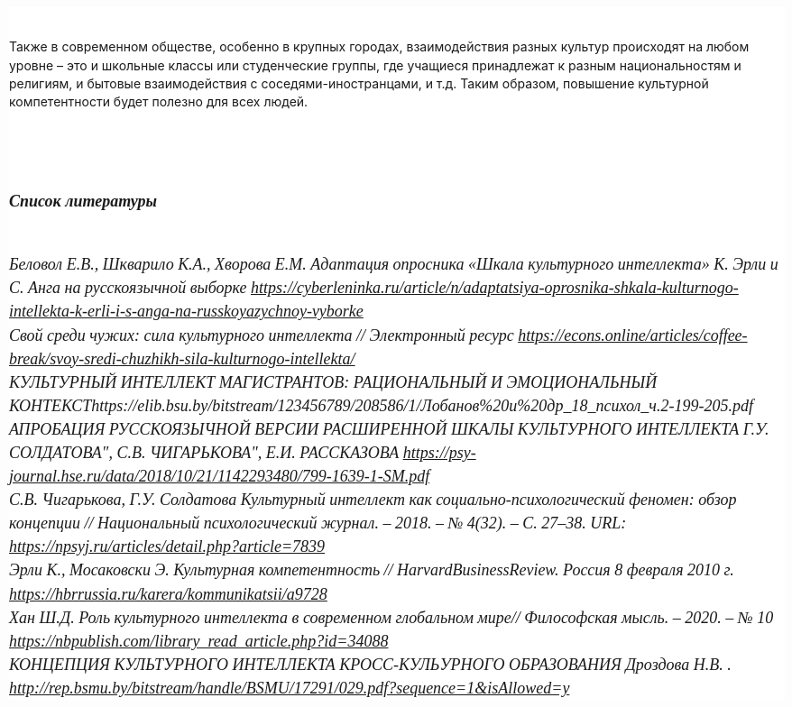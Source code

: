 <br> <p class="ris1">Также в современном обществе, особенно в крупных городах, взаимодействия разных культур происходят на любом уровне – это и школьные классы или студенческие группы, где учащиеся принадлежат к разным национальностям и религиям, и бытовые взаимодействия с соседями-иностранцами, и т.д. Таким образом, повышение культурной компетентности будет полезно для всех людей.</P></font></font></p></I></br>
<div class="ris2">
   <img src="file:///C:/Users/пк/Desktop/Безымянный45.png" alt="">
</div>
<FONT FACE=”Arial”><FONT SIZE=4><p align=justify><p class="mar1"><I><B>Список литературы</B>

<br>Беловол Е.В., Шкварило К.А., Хворова Е.М. Адаптация опросника «Шкала культурного интеллекта» К. Эрли и С. Анга на русскоязычной выборке https://cyberleninka.ru/article/n/adaptatsiya-oprosnika-shkala-kulturnogo-intellekta-k-erli-i-s-anga-na-russkoyazychnoy-vyborke
<br>Свой среди чужих: сила культурного интеллекта // Электронный ресурс https://econs.online/articles/coffee-break/svoy-sredi-chuzhikh-sila-kulturnogo-intellekta/
<br>КУЛЬТУРНЫЙ ИНТЕЛЛЕКТ МАГИСТРАНТОВ: РАЦИОНАЛЬНЫЙ И ЭМОЦИОНАЛЬНЫЙ КОНТЕКСТhttps://elib.bsu.by/bitstream/123456789/208586/1/Лобанов%20и%20др_18_психол_ч.2-199-205.pdf
<br>АПРОБАЦИЯ РУССКОЯЗЫЧНОЙ ВЕРСИИ РАСШИРЕННОЙ ШКАЛЫ КУЛЬТУРНОГО ИНТЕЛЛЕКТА Г.У. СОЛДАТОВА", С.В. ЧИГАРЬКОВА", Е.И. РАССКАЗОВА https://psy-journal.hse.ru/data/2018/10/21/1142293480/799-1639-1-SM.pdf 
<br>С.В. Чигарькова, Г.У. Солдатова Культурный интеллект как социально-психологический феномен: обзор концепции // Национальный психологический журнал. – 2018. – № 4(32). – С. 27–38. URL: https://npsyj.ru/articles/detail.php?article=7839 
<br>Эрли К., Мосаковски Э. Культурная компетентность // HarvardBusinessReview. Россия 8 февраля 2010 г. https://hbrrussia.ru/karera/kommunikatsii/a9728
<br>Хан Ш.Д. Роль культурного интеллекта в современном глобальном мире// Философская мысль. – 2020. – № 10 https://nbpublish.com/library_read_article.php?id=34088
<br>КОНЦЕПЦИЯ КУЛЬТУРНОГО ИНТЕЛЛЕКТА КРОСС-КУЛЬУРНОГО ОБРАЗОВАНИЯ Дроздова Н.В. . http://rep.bsmu.by/bitstream/handle/BSMU/17291/029.pdf?sequence=1&isAllowed=y

 </P></font></font></p></I>
</body>
</html>
